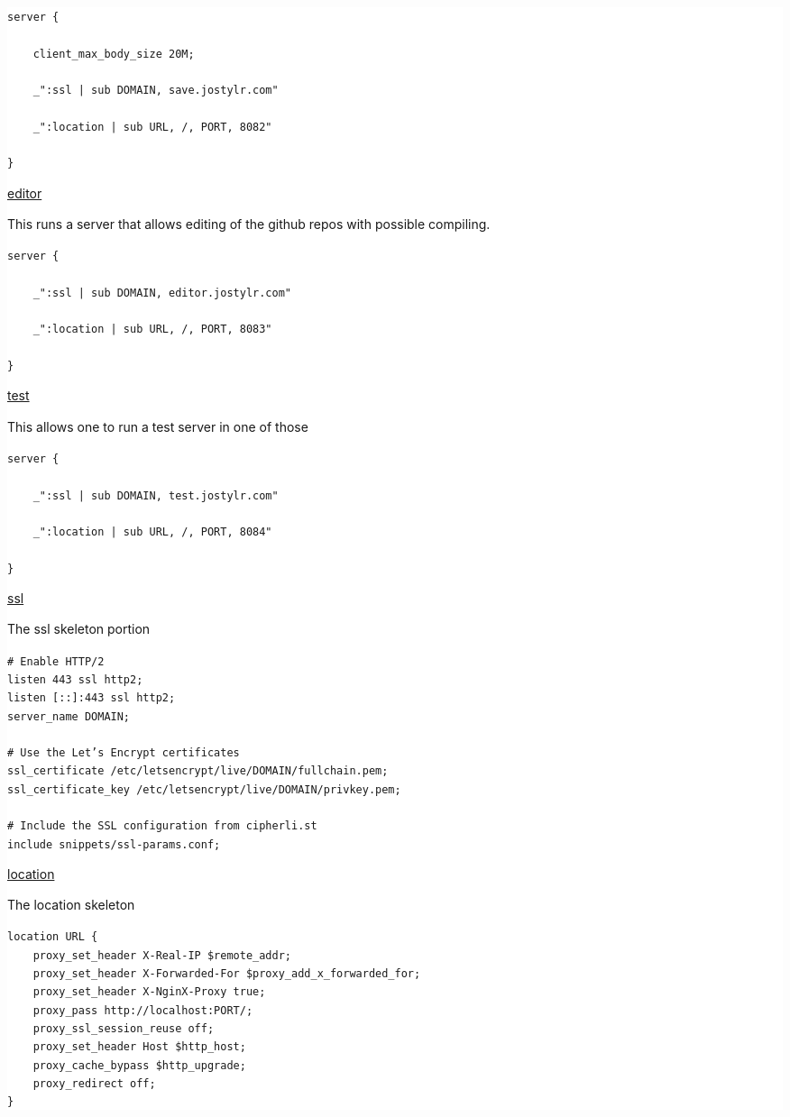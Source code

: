     server {
		 
        client_max_body_size 20M;
        
        _":ssl | sub DOMAIN, save.jostylr.com"
        
        _":location | sub URL, /, PORT, 8082"
        
    }


[editor]()

This runs a server that allows editing of the github repos with possible compiling. 

    server {
		
        _":ssl | sub DOMAIN, editor.jostylr.com"
        
        _":location | sub URL, /, PORT, 8083"
        
    }

[test]()

This allows one to run a test server in one of those 

    server {
		
        _":ssl | sub DOMAIN, test.jostylr.com"
        
        _":location | sub URL, /, PORT, 8084"
        
    }

[ssl]()

The ssl skeleton portion

    # Enable HTTP/2
    listen 443 ssl http2;
    listen [::]:443 ssl http2;
    server_name DOMAIN;

    # Use the Let’s Encrypt certificates
    ssl_certificate /etc/letsencrypt/live/DOMAIN/fullchain.pem;
    ssl_certificate_key /etc/letsencrypt/live/DOMAIN/privkey.pem;

    # Include the SSL configuration from cipherli.st
    include snippets/ssl-params.conf;


[location]()

The location skeleton

    location URL {
        proxy_set_header X-Real-IP $remote_addr;
        proxy_set_header X-Forwarded-For $proxy_add_x_forwarded_for;
        proxy_set_header X-NginX-Proxy true;
        proxy_pass http://localhost:PORT/;
        proxy_ssl_session_reuse off;
        proxy_set_header Host $http_host;
        proxy_cache_bypass $http_upgrade;
        proxy_redirect off;
    }

